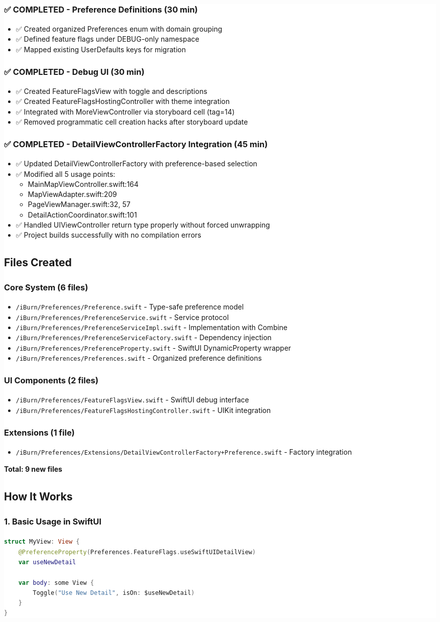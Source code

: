 ### ✅ COMPLETED - Preference Definitions (30 min)
- ✅ Created organized Preferences enum with domain grouping
- ✅ Defined feature flags under DEBUG-only namespace
- ✅ Mapped existing UserDefaults keys for migration

### ✅ COMPLETED - Debug UI (30 min)
- ✅ Created FeatureFlagsView with toggle and descriptions
- ✅ Created FeatureFlagsHostingController with theme integration
- ✅ Integrated with MoreViewController via storyboard cell (tag=14)
- ✅ Removed programmatic cell creation hacks after storyboard update

### ✅ COMPLETED - DetailViewControllerFactory Integration (45 min)
- ✅ Updated DetailViewControllerFactory with preference-based selection
- ✅ Modified all 5 usage points:
  - MainMapViewController.swift:164
  - MapViewAdapter.swift:209
  - PageViewManager.swift:32, 57
  - DetailActionCoordinator.swift:101
- ✅ Handled UIViewController return type properly without forced unwrapping
- ✅ Project builds successfully with no compilation errors

## Files Created

### Core System (6 files)
- `/iBurn/Preferences/Preference.swift` - Type-safe preference model
- `/iBurn/Preferences/PreferenceService.swift` - Service protocol 
- `/iBurn/Preferences/PreferenceServiceImpl.swift` - Implementation with Combine
- `/iBurn/Preferences/PreferenceServiceFactory.swift` - Dependency injection
- `/iBurn/Preferences/PreferenceProperty.swift` - SwiftUI DynamicProperty wrapper
- `/iBurn/Preferences/Preferences.swift` - Organized preference definitions

### UI Components (2 files)
- `/iBurn/Preferences/FeatureFlagsView.swift` - SwiftUI debug interface
- `/iBurn/Preferences/FeatureFlagsHostingController.swift` - UIKit integration

### Extensions (1 file)
- `/iBurn/Preferences/Extensions/DetailViewControllerFactory+Preference.swift` - Factory integration

**Total: 9 new files**

## How It Works

### 1. Basic Usage in SwiftUI
```swift
struct MyView: View {
    @PreferenceProperty(Preferences.FeatureFlags.useSwiftUIDetailView) 
    var useNewDetail
    
    var body: some View {
        Toggle("Use New Detail", isOn: $useNewDetail)
    }
}
```
